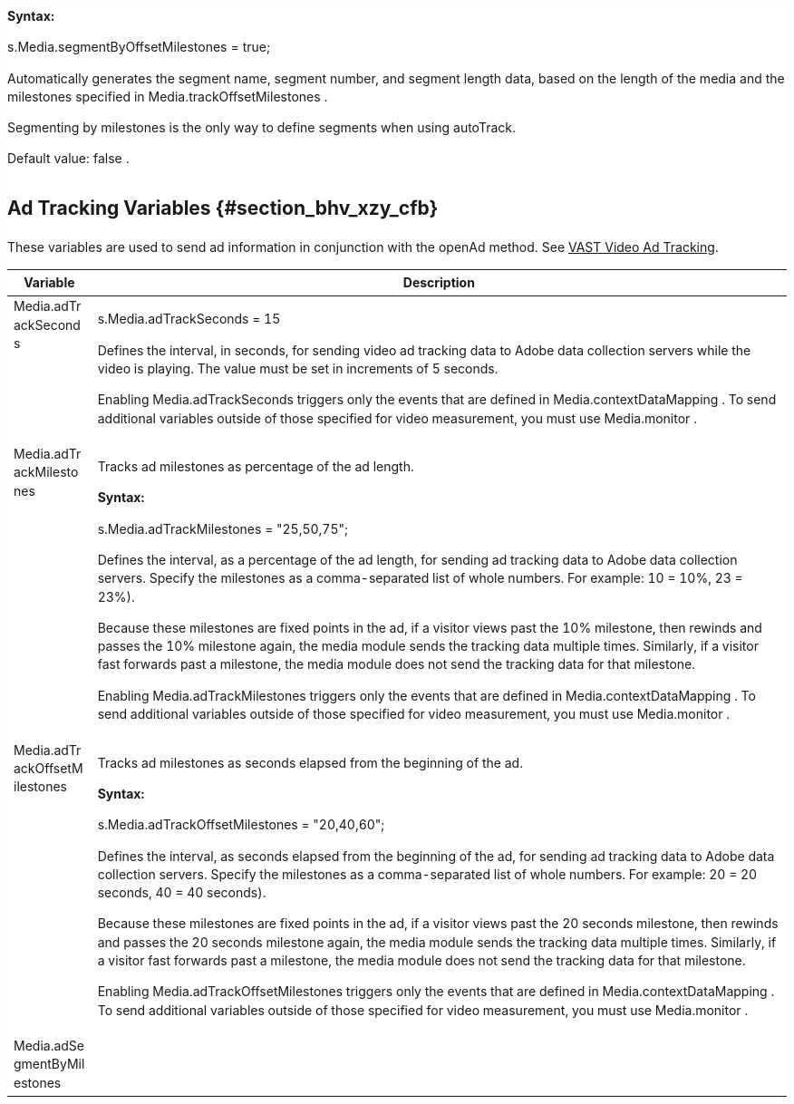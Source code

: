    <td> <p><b>Syntax:</b></p> <p> <span class="codeph"> s.Media.segmentByOffsetMilestones = true; </span></p> <p>Automatically generates the segment name, segment number, and segment length data, based on the length of the media and the milestones specified in <span class="codeph"> Media.trackOffsetMilestones </span>.</p> <p>Segmenting by milestones is the only way to define segments when using autoTrack.</p> <p>Default value: <span class="codeph"> false </span>.</p> </td> 
  </tr> 
 </tbody> 
</table>

## Ad Tracking Variables {#section_bhv_xzy_cfb}

These variables are used to send ad information in conjunction with the openAd method. See [VAST Video Ad Tracking](https://marketing.adobe.com/resources/help/en_US/sc/appmeasurement/video/video_ads.html#concept_045DCEBBB82144309DF95CF3C4A6B6A8).

<table id="table_tpb_twq_cfb"> 
 <thead> 
  <tr> 
   <th class="entry"> <b>Variable</b> </th> 
   <th class="entry"> <b>Description</b> </th> 
  </tr> 
 </thead>
 <tbody> 
  <tr> 
   <td> <span class="codeph"> Media.adTrackSeconds </span> </td> 
   <td> <p> <span class="codeph"> s.Media.adTrackSeconds = 15 </span></p> <p>Defines the interval, in seconds, for sending video ad tracking data to Adobe data collection servers while the video is playing. The value must be set in increments of 5 seconds.</p> <p>Enabling <span class="codeph"> Media.adTrackSeconds </span> triggers only the events that are defined in <span class="codeph"> Media.contextDataMapping </span>. To send additional variables outside of those specified for video measurement, you must use <span class="codeph"> Media.monitor </span>.</p> </td> 
  </tr> 
  <tr> 
   <td> <span class="codeph"> Media.adTrackMilestones </span> </td> 
   <td> <p>Tracks ad milestones as percentage of the ad length.</p> <p><b>Syntax:</b></p> <p> <span class="codeph"> s.Media.adTrackMilestones = "25,50,75"; </span></p> <p>Defines the interval, as a percentage of the ad length, for sending ad tracking data to Adobe data collection servers. Specify the milestones as a comma-separated list of whole numbers. For example: 10 = 10%, 23 = 23%).</p> <p>Because these milestones are fixed points in the ad, if a visitor views past the 10% milestone, then rewinds and passes the 10% milestone again, the media module sends the tracking data multiple times. Similarly, if a visitor fast forwards past a milestone, the media module does not send the tracking data for that milestone.</p> <p>Enabling <span class="codeph"> Media.adTrackMilestones </span> triggers only the events that are defined in <span class="codeph"> Media.contextDataMapping </span>. To send additional variables outside of those specified for video measurement, you must use <span class="codeph"> Media.monitor </span>.</p> </td> 
  </tr> 
  <tr> 
   <td> <span class="codeph"> Media.adTrackOffsetMilestones </span> </td> 
   <td> <p>Tracks ad milestones as seconds elapsed from the beginning of the ad.</p> <p><b>Syntax:</b></p> <p> <span class="codeph"> s.Media.adTrackOffsetMilestones = "20,40,60"; </span></p> <p>Defines the interval, as seconds elapsed from the beginning of the ad, for sending ad tracking data to Adobe data collection servers. Specify the milestones as a comma-separated list of whole numbers. For example: 20 = 20 seconds, 40 = 40 seconds).</p> <p>Because these milestones are fixed points in the ad, if a visitor views past the 20 seconds milestone, then rewinds and passes the 20 seconds milestone again, the media module sends the tracking data multiple times. Similarly, if a visitor fast forwards past a milestone, the media module does not send the tracking data for that milestone.</p> <p>Enabling <span class="codeph"> Media.adTrackOffsetMilestones </span> triggers only the events that are defined in <span class="codeph"> Media.contextDataMapping </span>. To send additional variables outside of those specified for video measurement, you must use <span class="codeph"> Media.monitor </span>.</p> </td> 
  </tr> 
  <tr> 
   <td> <span class="codeph"> Media.adSegmentByMilestones </span> </td> 